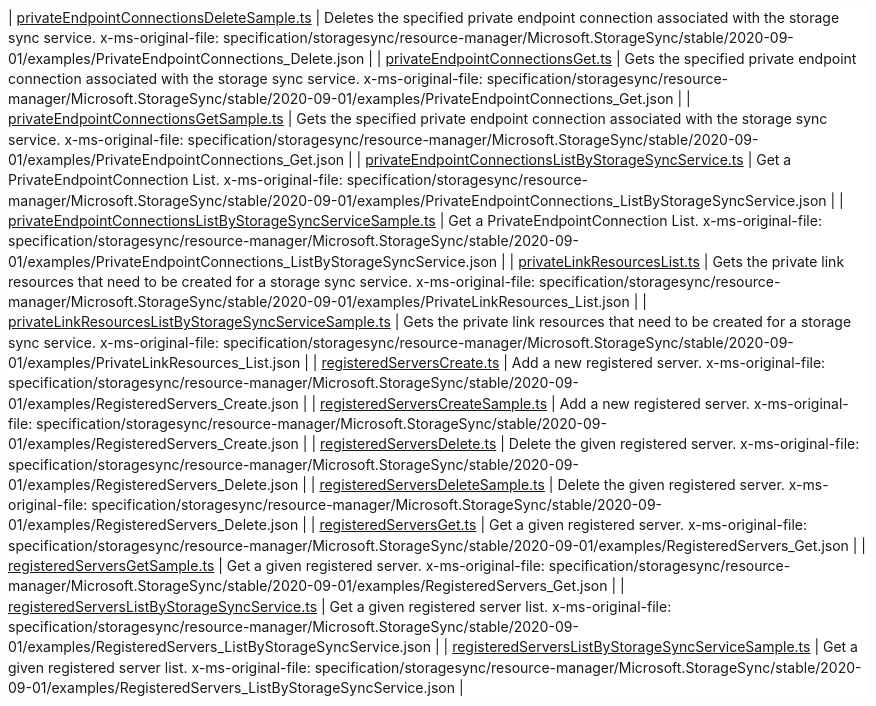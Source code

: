 | [privateEndpointConnectionsDeleteSample.ts][privateendpointconnectionsdeletesample]                                     | Deletes the specified private endpoint connection associated with the storage sync service. x-ms-original-file: specification/storagesync/resource-manager/Microsoft.StorageSync/stable/2020-09-01/examples/PrivateEndpointConnections_Delete.json                                |
| [privateEndpointConnectionsGet.ts][privateendpointconnectionsget]                                                       | Gets the specified private endpoint connection associated with the storage sync service. x-ms-original-file: specification/storagesync/resource-manager/Microsoft.StorageSync/stable/2020-09-01/examples/PrivateEndpointConnections_Get.json                                      |
| [privateEndpointConnectionsGetSample.ts][privateendpointconnectionsgetsample]                                           | Gets the specified private endpoint connection associated with the storage sync service. x-ms-original-file: specification/storagesync/resource-manager/Microsoft.StorageSync/stable/2020-09-01/examples/PrivateEndpointConnections_Get.json                                      |
| [privateEndpointConnectionsListByStorageSyncService.ts][privateendpointconnectionslistbystoragesyncservice]             | Get a PrivateEndpointConnection List. x-ms-original-file: specification/storagesync/resource-manager/Microsoft.StorageSync/stable/2020-09-01/examples/PrivateEndpointConnections_ListByStorageSyncService.json                                                                    |
| [privateEndpointConnectionsListByStorageSyncServiceSample.ts][privateendpointconnectionslistbystoragesyncservicesample] | Get a PrivateEndpointConnection List. x-ms-original-file: specification/storagesync/resource-manager/Microsoft.StorageSync/stable/2020-09-01/examples/PrivateEndpointConnections_ListByStorageSyncService.json                                                                    |
| [privateLinkResourcesList.ts][privatelinkresourceslist]                                                                 | Gets the private link resources that need to be created for a storage sync service. x-ms-original-file: specification/storagesync/resource-manager/Microsoft.StorageSync/stable/2020-09-01/examples/PrivateLinkResources_List.json                                                |
| [privateLinkResourcesListByStorageSyncServiceSample.ts][privatelinkresourceslistbystoragesyncservicesample]             | Gets the private link resources that need to be created for a storage sync service. x-ms-original-file: specification/storagesync/resource-manager/Microsoft.StorageSync/stable/2020-09-01/examples/PrivateLinkResources_List.json                                                |
| [registeredServersCreate.ts][registeredserverscreate]                                                                   | Add a new registered server. x-ms-original-file: specification/storagesync/resource-manager/Microsoft.StorageSync/stable/2020-09-01/examples/RegisteredServers_Create.json                                                                                                        |
| [registeredServersCreateSample.ts][registeredserverscreatesample]                                                       | Add a new registered server. x-ms-original-file: specification/storagesync/resource-manager/Microsoft.StorageSync/stable/2020-09-01/examples/RegisteredServers_Create.json                                                                                                        |
| [registeredServersDelete.ts][registeredserversdelete]                                                                   | Delete the given registered server. x-ms-original-file: specification/storagesync/resource-manager/Microsoft.StorageSync/stable/2020-09-01/examples/RegisteredServers_Delete.json                                                                                                 |
| [registeredServersDeleteSample.ts][registeredserversdeletesample]                                                       | Delete the given registered server. x-ms-original-file: specification/storagesync/resource-manager/Microsoft.StorageSync/stable/2020-09-01/examples/RegisteredServers_Delete.json                                                                                                 |
| [registeredServersGet.ts][registeredserversget]                                                                         | Get a given registered server. x-ms-original-file: specification/storagesync/resource-manager/Microsoft.StorageSync/stable/2020-09-01/examples/RegisteredServers_Get.json                                                                                                         |
| [registeredServersGetSample.ts][registeredserversgetsample]                                                             | Get a given registered server. x-ms-original-file: specification/storagesync/resource-manager/Microsoft.StorageSync/stable/2020-09-01/examples/RegisteredServers_Get.json                                                                                                         |
| [registeredServersListByStorageSyncService.ts][registeredserverslistbystoragesyncservice]                               | Get a given registered server list. x-ms-original-file: specification/storagesync/resource-manager/Microsoft.StorageSync/stable/2020-09-01/examples/RegisteredServers_ListByStorageSyncService.json                                                                               |
| [registeredServersListByStorageSyncServiceSample.ts][registeredserverslistbystoragesyncservicesample]                   | Get a given registered server list. x-ms-original-file: specification/storagesync/resource-manager/Microsoft.StorageSync/stable/2020-09-01/examples/RegisteredServers_ListByStorageSyncService.json                                                                               |

[cloudendpointscreate]: https://github.com/Azure/azure-sdk-for-js/blob/main/sdk/storagesync/arm-storagesync/samples/v9/typescript/src/cloudEndpointsCreate.ts
[cloudendpointscreatesample]: https://github.com/Azure/azure-sdk-for-js/blob/main/sdk/storagesync/arm-storagesync/samples/v9/typescript/src/cloudEndpointsCreateSample.ts
[cloudendpointsdelete]: https://github.com/Azure/azure-sdk-for-js/blob/main/sdk/storagesync/arm-storagesync/samples/v9/typescript/src/cloudEndpointsDelete.ts
[cloudendpointsdeletesample]: https://github.com/Azure/azure-sdk-for-js/blob/main/sdk/storagesync/arm-storagesync/samples/v9/typescript/src/cloudEndpointsDeleteSample.ts
[cloudendpointsget]: https://github.com/Azure/azure-sdk-for-js/blob/main/sdk/storagesync/arm-storagesync/samples/v9/typescript/src/cloudEndpointsGet.ts
[cloudendpointsgetsample]: https://github.com/Azure/azure-sdk-for-js/blob/main/sdk/storagesync/arm-storagesync/samples/v9/typescript/src/cloudEndpointsGetSample.ts
[cloudendpointslistbysyncgroup]: https://github.com/Azure/azure-sdk-for-js/blob/main/sdk/storagesync/arm-storagesync/samples/v9/typescript/src/cloudEndpointsListBySyncGroup.ts
[cloudendpointslistbysyncgroupsample]: https://github.com/Azure/azure-sdk-for-js/blob/main/sdk/storagesync/arm-storagesync/samples/v9/typescript/src/cloudEndpointsListBySyncGroupSample.ts
[cloudendpointspostbackup]: https://github.com/Azure/azure-sdk-for-js/blob/main/sdk/storagesync/arm-storagesync/samples/v9/typescript/src/cloudEndpointsPostBackup.ts
[cloudendpointspostbackupsample]: https://github.com/Azure/azure-sdk-for-js/blob/main/sdk/storagesync/arm-storagesync/samples/v9/typescript/src/cloudEndpointsPostBackupSample.ts
[cloudendpointspostrestore]: https://github.com/Azure/azure-sdk-for-js/blob/main/sdk/storagesync/arm-storagesync/samples/v9/typescript/src/cloudEndpointsPostRestore.ts
[cloudendpointspostrestoresample]: https://github.com/Azure/azure-sdk-for-js/blob/main/sdk/storagesync/arm-storagesync/samples/v9/typescript/src/cloudEndpointsPostRestoreSample.ts
[cloudendpointsprebackup]: https://github.com/Azure/azure-sdk-for-js/blob/main/sdk/storagesync/arm-storagesync/samples/v9/typescript/src/cloudEndpointsPreBackup.ts
[cloudendpointsprebackupsample]: https://github.com/Azure/azure-sdk-for-js/blob/main/sdk/storagesync/arm-storagesync/samples/v9/typescript/src/cloudEndpointsPreBackupSample.ts
[cloudendpointsprerestore]: https://github.com/Azure/azure-sdk-for-js/blob/main/sdk/storagesync/arm-storagesync/samples/v9/typescript/src/cloudEndpointsPreRestore.ts
[cloudendpointsprerestoresample]: https://github.com/Azure/azure-sdk-for-js/blob/main/sdk/storagesync/arm-storagesync/samples/v9/typescript/src/cloudEndpointsPreRestoreSample.ts
[cloudendpointsrestoreheartbeat]: https://github.com/Azure/azure-sdk-for-js/blob/main/sdk/storagesync/arm-storagesync/samples/v9/typescript/src/cloudEndpointsRestoreheartbeat.ts
[cloudendpointsrestoreheartbeatsample]: https://github.com/Azure/azure-sdk-for-js/blob/main/sdk/storagesync/arm-storagesync/samples/v9/typescript/src/cloudEndpointsRestoreheartbeatSample.ts
[cloudendpointstriggerchangedetection]: https://github.com/Azure/azure-sdk-for-js/blob/main/sdk/storagesync/arm-storagesync/samples/v9/typescript/src/cloudEndpointsTriggerChangeDetection.ts
[cloudendpointstriggerchangedetectionsample]: https://github.com/Azure/azure-sdk-for-js/blob/main/sdk/storagesync/arm-storagesync/samples/v9/typescript/src/cloudEndpointsTriggerChangeDetectionSample.ts
[locationoperationstatussample]: https://github.com/Azure/azure-sdk-for-js/blob/main/sdk/storagesync/arm-storagesync/samples/v9/typescript/src/locationOperationStatusSample.ts
[operationstatusgetsample]: https://github.com/Azure/azure-sdk-for-js/blob/main/sdk/storagesync/arm-storagesync/samples/v9/typescript/src/operationStatusGetSample.ts
[operationslist]: https://github.com/Azure/azure-sdk-for-js/blob/main/sdk/storagesync/arm-storagesync/samples/v9/typescript/src/operationsList.ts
[operationslistsample]: https://github.com/Azure/azure-sdk-for-js/blob/main/sdk/storagesync/arm-storagesync/samples/v9/typescript/src/operationsListSample.ts
[privateendpointconnectionscreate]: https://github.com/Azure/azure-sdk-for-js/blob/main/sdk/storagesync/arm-storagesync/samples/v9/typescript/src/privateEndpointConnectionsCreate.ts
[privateendpointconnectionscreatesample]: https://github.com/Azure/azure-sdk-for-js/blob/main/sdk/storagesync/arm-storagesync/samples/v9/typescript/src/privateEndpointConnectionsCreateSample.ts
[privateendpointconnectionsdelete]: https://github.com/Azure/azure-sdk-for-js/blob/main/sdk/storagesync/arm-storagesync/samples/v9/typescript/src/privateEndpointConnectionsDelete.ts
[privateendpointconnectionsdeletesample]: https://github.com/Azure/azure-sdk-for-js/blob/main/sdk/storagesync/arm-storagesync/samples/v9/typescript/src/privateEndpointConnectionsDeleteSample.ts
[privateendpointconnectionsget]: https://github.com/Azure/azure-sdk-for-js/blob/main/sdk/storagesync/arm-storagesync/samples/v9/typescript/src/privateEndpointConnectionsGet.ts
[privateendpointconnectionsgetsample]: https://github.com/Azure/azure-sdk-for-js/blob/main/sdk/storagesync/arm-storagesync/samples/v9/typescript/src/privateEndpointConnectionsGetSample.ts
[privateendpointconnectionslistbystoragesyncservice]: https://github.com/Azure/azure-sdk-for-js/blob/main/sdk/storagesync/arm-storagesync/samples/v9/typescript/src/privateEndpointConnectionsListByStorageSyncService.ts
[privateendpointconnectionslistbystoragesyncservicesample]: https://github.com/Azure/azure-sdk-for-js/blob/main/sdk/storagesync/arm-storagesync/samples/v9/typescript/src/privateEndpointConnectionsListByStorageSyncServiceSample.ts
[privatelinkresourceslist]: https://github.com/Azure/azure-sdk-for-js/blob/main/sdk/storagesync/arm-storagesync/samples/v9/typescript/src/privateLinkResourcesList.ts
[privatelinkresourceslistbystoragesyncservicesample]: https://github.com/Azure/azure-sdk-for-js/blob/main/sdk/storagesync/arm-storagesync/samples/v9/typescript/src/privateLinkResourcesListByStorageSyncServiceSample.ts
[registeredserverscreate]: https://github.com/Azure/azure-sdk-for-js/blob/main/sdk/storagesync/arm-storagesync/samples/v9/typescript/src/registeredServersCreate.ts
[registeredserverscreatesample]: https://github.com/Azure/azure-sdk-for-js/blob/main/sdk/storagesync/arm-storagesync/samples/v9/typescript/src/registeredServersCreateSample.ts
[registeredserversdelete]: https://github.com/Azure/azure-sdk-for-js/blob/main/sdk/storagesync/arm-storagesync/samples/v9/typescript/src/registeredServersDelete.ts
[registeredserversdeletesample]: https://github.com/Azure/azure-sdk-for-js/blob/main/sdk/storagesync/arm-storagesync/samples/v9/typescript/src/registeredServersDeleteSample.ts
[registeredserversget]: https://github.com/Azure/azure-sdk-for-js/blob/main/sdk/storagesync/arm-storagesync/samples/v9/typescript/src/registeredServersGet.ts
[registeredserversgetsample]: https://github.com/Azure/azure-sdk-for-js/blob/main/sdk/storagesync/arm-storagesync/samples/v9/typescript/src/registeredServersGetSample.ts
[registeredserverslistbystoragesyncservice]: https://github.com/Azure/azure-sdk-for-js/blob/main/sdk/storagesync/arm-storagesync/samples/v9/typescript/src/registeredServersListByStorageSyncService.ts
[registeredserverslistbystoragesyncservicesample]: https://github.com/Azure/azure-sdk-for-js/blob/main/sdk/storagesync/arm-storagesync/samples/v9/typescript/src/registeredServersListByStorageSyncServiceSample.ts
[registeredserverstriggerrollover]: https://github.com/Azure/azure-sdk-for-js/blob/main/sdk/storagesync/arm-storagesync/samples/v9/typescript/src/registeredServersTriggerRollover.ts
[registeredserverstriggerrolloversample]: https://github.com/Azure/azure-sdk-for-js/blob/main/sdk/storagesync/arm-storagesync/samples/v9/typescript/src/registeredServersTriggerRolloverSample.ts
[serverendpointscreate]: https://github.com/Azure/azure-sdk-for-js/blob/main/sdk/storagesync/arm-storagesync/samples/v9/typescript/src/serverEndpointsCreate.ts
[serverendpointscreatesample]: https://github.com/Azure/azure-sdk-for-js/blob/main/sdk/storagesync/arm-storagesync/samples/v9/typescript/src/serverEndpointsCreateSample.ts
[serverendpointsdelete]: https://github.com/Azure/azure-sdk-for-js/blob/main/sdk/storagesync/arm-storagesync/samples/v9/typescript/src/serverEndpointsDelete.ts
[serverendpointsdeletesample]: https://github.com/Azure/azure-sdk-for-js/blob/main/sdk/storagesync/arm-storagesync/samples/v9/typescript/src/serverEndpointsDeleteSample.ts
[serverendpointsget]: https://github.com/Azure/azure-sdk-for-js/blob/main/sdk/storagesync/arm-storagesync/samples/v9/typescript/src/serverEndpointsGet.ts
[serverendpointsgetsample]: https://github.com/Azure/azure-sdk-for-js/blob/main/sdk/storagesync/arm-storagesync/samples/v9/typescript/src/serverEndpointsGetSample.ts
[serverendpointslistbysyncgroup]: https://github.com/Azure/azure-sdk-for-js/blob/main/sdk/storagesync/arm-storagesync/samples/v9/typescript/src/serverEndpointsListBySyncGroup.ts
[serverendpointslistbysyncgroupsample]: https://github.com/Azure/azure-sdk-for-js/blob/main/sdk/storagesync/arm-storagesync/samples/v9/typescript/src/serverEndpointsListBySyncGroupSample.ts
[serverendpointsrecallaction]: https://github.com/Azure/azure-sdk-for-js/blob/main/sdk/storagesync/arm-storagesync/samples/v9/typescript/src/serverEndpointsRecallAction.ts
[serverendpointsrecallactionsample]: https://github.com/Azure/azure-sdk-for-js/blob/main/sdk/storagesync/arm-storagesync/samples/v9/typescript/src/serverEndpointsRecallActionSample.ts
[serverendpointsupdate]: https://github.com/Azure/azure-sdk-for-js/blob/main/sdk/storagesync/arm-storagesync/samples/v9/typescript/src/serverEndpointsUpdate.ts
[serverendpointsupdatesample]: https://github.com/Azure/azure-sdk-for-js/blob/main/sdk/storagesync/arm-storagesync/samples/v9/typescript/src/serverEndpointsUpdateSample.ts
[storagesyncservicechecknameavailabilityalreadyexists]: https://github.com/Azure/azure-sdk-for-js/blob/main/sdk/storagesync/arm-storagesync/samples/v9/typescript/src/storageSyncServiceCheckNameAvailabilityAlreadyExists.ts
[storagesyncservicechecknameavailabilityavailable]: https://github.com/Azure/azure-sdk-for-js/blob/main/sdk/storagesync/arm-storagesync/samples/v9/typescript/src/storageSyncServiceCheckNameAvailabilityAvailable.ts
[storagesyncserviceschecknameavailabilitysample]: https://github.com/Azure/azure-sdk-for-js/blob/main/sdk/storagesync/arm-storagesync/samples/v9/typescript/src/storageSyncServicesCheckNameAvailabilitySample.ts
[storagesyncservicescreate]: https://github.com/Azure/azure-sdk-for-js/blob/main/sdk/storagesync/arm-storagesync/samples/v9/typescript/src/storageSyncServicesCreate.ts
[storagesyncservicescreatesample]: https://github.com/Azure/azure-sdk-for-js/blob/main/sdk/storagesync/arm-storagesync/samples/v9/typescript/src/storageSyncServicesCreateSample.ts
[storagesyncservicesdelete]: https://github.com/Azure/azure-sdk-for-js/blob/main/sdk/storagesync/arm-storagesync/samples/v9/typescript/src/storageSyncServicesDelete.ts
[storagesyncservicesdeletesample]: https://github.com/Azure/azure-sdk-for-js/blob/main/sdk/storagesync/arm-storagesync/samples/v9/typescript/src/storageSyncServicesDeleteSample.ts
[storagesyncservicesget]: https://github.com/Azure/azure-sdk-for-js/blob/main/sdk/storagesync/arm-storagesync/samples/v9/typescript/src/storageSyncServicesGet.ts
[storagesyncservicesgetsample]: https://github.com/Azure/azure-sdk-for-js/blob/main/sdk/storagesync/arm-storagesync/samples/v9/typescript/src/storageSyncServicesGetSample.ts
[storagesyncserviceslistbyresourcegroup]: https://github.com/Azure/azure-sdk-for-js/blob/main/sdk/storagesync/arm-storagesync/samples/v9/typescript/src/storageSyncServicesListByResourceGroup.ts
[storagesyncserviceslistbyresourcegroupsample]: https://github.com/Azure/azure-sdk-for-js/blob/main/sdk/storagesync/arm-storagesync/samples/v9/typescript/src/storageSyncServicesListByResourceGroupSample.ts
[storagesyncserviceslistbysubscription]: https://github.com/Azure/azure-sdk-for-js/blob/main/sdk/storagesync/arm-storagesync/samples/v9/typescript/src/storageSyncServicesListBySubscription.ts
[storagesyncserviceslistbysubscriptionsample]: https://github.com/Azure/azure-sdk-for-js/blob/main/sdk/storagesync/arm-storagesync/samples/v9/typescript/src/storageSyncServicesListBySubscriptionSample.ts
[storagesyncservicesupdate]: https://github.com/Azure/azure-sdk-for-js/blob/main/sdk/storagesync/arm-storagesync/samples/v9/typescript/src/storageSyncServicesUpdate.ts
[storagesyncservicesupdatesample]: https://github.com/Azure/azure-sdk-for-js/blob/main/sdk/storagesync/arm-storagesync/samples/v9/typescript/src/storageSyncServicesUpdateSample.ts
[syncgroupscreate]: https://github.com/Azure/azure-sdk-for-js/blob/main/sdk/storagesync/arm-storagesync/samples/v9/typescript/src/syncGroupsCreate.ts
[syncgroupscreatesample]: https://github.com/Azure/azure-sdk-for-js/blob/main/sdk/storagesync/arm-storagesync/samples/v9/typescript/src/syncGroupsCreateSample.ts
[syncgroupsdelete]: https://github.com/Azure/azure-sdk-for-js/blob/main/sdk/storagesync/arm-storagesync/samples/v9/typescript/src/syncGroupsDelete.ts
[syncgroupsdeletesample]: https://github.com/Azure/azure-sdk-for-js/blob/main/sdk/storagesync/arm-storagesync/samples/v9/typescript/src/syncGroupsDeleteSample.ts
[syncgroupsget]: https://github.com/Azure/azure-sdk-for-js/blob/main/sdk/storagesync/arm-storagesync/samples/v9/typescript/src/syncGroupsGet.ts
[syncgroupsgetsample]: https://github.com/Azure/azure-sdk-for-js/blob/main/sdk/storagesync/arm-storagesync/samples/v9/typescript/src/syncGroupsGetSample.ts
[syncgroupslistbystoragesyncservice]: https://github.com/Azure/azure-sdk-for-js/blob/main/sdk/storagesync/arm-storagesync/samples/v9/typescript/src/syncGroupsListByStorageSyncService.ts
[syncgroupslistbystoragesyncservicesample]: https://github.com/Azure/azure-sdk-for-js/blob/main/sdk/storagesync/arm-storagesync/samples/v9/typescript/src/syncGroupsListByStorageSyncServiceSample.ts
[workflowsabort]: https://github.com/Azure/azure-sdk-for-js/blob/main/sdk/storagesync/arm-storagesync/samples/v9/typescript/src/workflowsAbort.ts
[workflowsabortsample]: https://github.com/Azure/azure-sdk-for-js/blob/main/sdk/storagesync/arm-storagesync/samples/v9/typescript/src/workflowsAbortSample.ts
[workflowsget]: https://github.com/Azure/azure-sdk-for-js/blob/main/sdk/storagesync/arm-storagesync/samples/v9/typescript/src/workflowsGet.ts
[workflowsgetsample]: https://github.com/Azure/azure-sdk-for-js/blob/main/sdk/storagesync/arm-storagesync/samples/v9/typescript/src/workflowsGetSample.ts
[workflowslistbystoragesyncservice]: https://github.com/Azure/azure-sdk-for-js/blob/main/sdk/storagesync/arm-storagesync/samples/v9/typescript/src/workflowsListByStorageSyncService.ts
[workflowslistbystoragesyncservicesample]: https://github.com/Azure/azure-sdk-for-js/blob/main/sdk/storagesync/arm-storagesync/samples/v9/typescript/src/workflowsListByStorageSyncServiceSample.ts
[apiref]: https://learn.microsoft.com/javascript/api/@azure/arm-storagesync?view=azure-node-preview
[freesub]: https://azure.microsoft.com/free/
[package]: https://github.com/Azure/azure-sdk-for-js/tree/main/sdk/storagesync/arm-storagesync/README.md
[typescript]: https://www.typescriptlang.org/docs/home.html